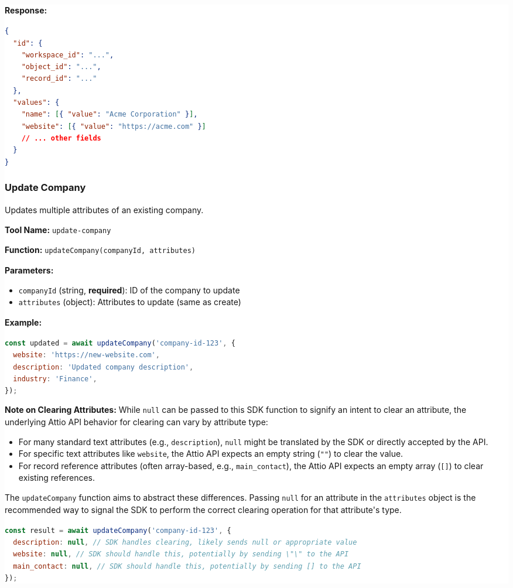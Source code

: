 **Response:**

```json
{
  "id": {
    "workspace_id": "...",
    "object_id": "...",
    "record_id": "..."
  },
  "values": {
    "name": [{ "value": "Acme Corporation" }],
    "website": [{ "value": "https://acme.com" }]
    // ... other fields
  }
}
```

### Update Company

Updates multiple attributes of an existing company.

**Tool Name:** `update-company`

**Function:** `updateCompany(companyId, attributes)`

**Parameters:**

- `companyId` (string, **required**): ID of the company to update
- `attributes` (object): Attributes to update (same as create)

**Example:**

```javascript
const updated = await updateCompany('company-id-123', {
  website: 'https://new-website.com',
  description: 'Updated company description',
  industry: 'Finance',
});
```

**Note on Clearing Attributes:**
While `null` can be passed to this SDK function to signify an intent to clear an attribute, the underlying Attio API behavior for clearing can vary by attribute type:

- For many standard text attributes (e.g., `description`), `null` might be translated by the SDK or directly accepted by the API.
- For specific text attributes like `website`, the Attio API expects an empty string (`""`) to clear the value.
- For record reference attributes (often array-based, e.g., `main_contact`), the Attio API expects an empty array (`[]`) to clear existing references.

The `updateCompany` function aims to abstract these differences. Passing `null` for an attribute in the `attributes` object is the recommended way to signal the SDK to perform the correct clearing operation for that attribute's type.

```javascript
const result = await updateCompany('company-id-123', {
  description: null, // SDK handles clearing, likely sends null or appropriate value
  website: null, // SDK should handle this, potentially by sending \"\" to the API
  main_contact: null, // SDK should handle this, potentially by sending [] to the API
});
```
